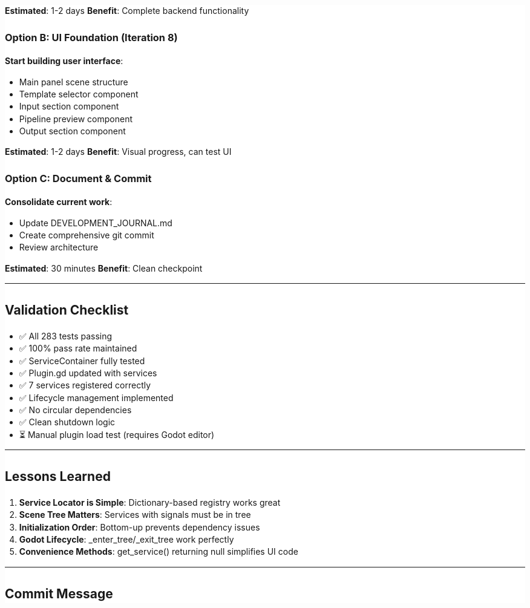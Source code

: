 **Estimated**: 1-2 days
**Benefit**: Complete backend functionality

### Option B: UI Foundation (Iteration 8)

**Start building user interface**:
- Main panel scene structure
- Template selector component
- Input section component
- Pipeline preview component
- Output section component

**Estimated**: 1-2 days
**Benefit**: Visual progress, can test UI

### Option C: Document & Commit

**Consolidate current work**:
- Update DEVELOPMENT_JOURNAL.md
- Create comprehensive git commit
- Review architecture

**Estimated**: 30 minutes
**Benefit**: Clean checkpoint

---

## Validation Checklist

- ✅ All 283 tests passing
- ✅ 100% pass rate maintained
- ✅ ServiceContainer fully tested
- ✅ Plugin.gd updated with services
- ✅ 7 services registered correctly
- ✅ Lifecycle management implemented
- ✅ No circular dependencies
- ✅ Clean shutdown logic
- ⏳ Manual plugin load test (requires Godot editor)

---

## Lessons Learned

1. **Service Locator is Simple**: Dictionary-based registry works great
2. **Scene Tree Matters**: Services with signals must be in tree
3. **Initialization Order**: Bottom-up prevents dependency issues
4. **Godot Lifecycle**: _enter_tree/_exit_tree work perfectly
5. **Convenience Methods**: get_service() returning null simplifies UI code

---

## Commit Message
